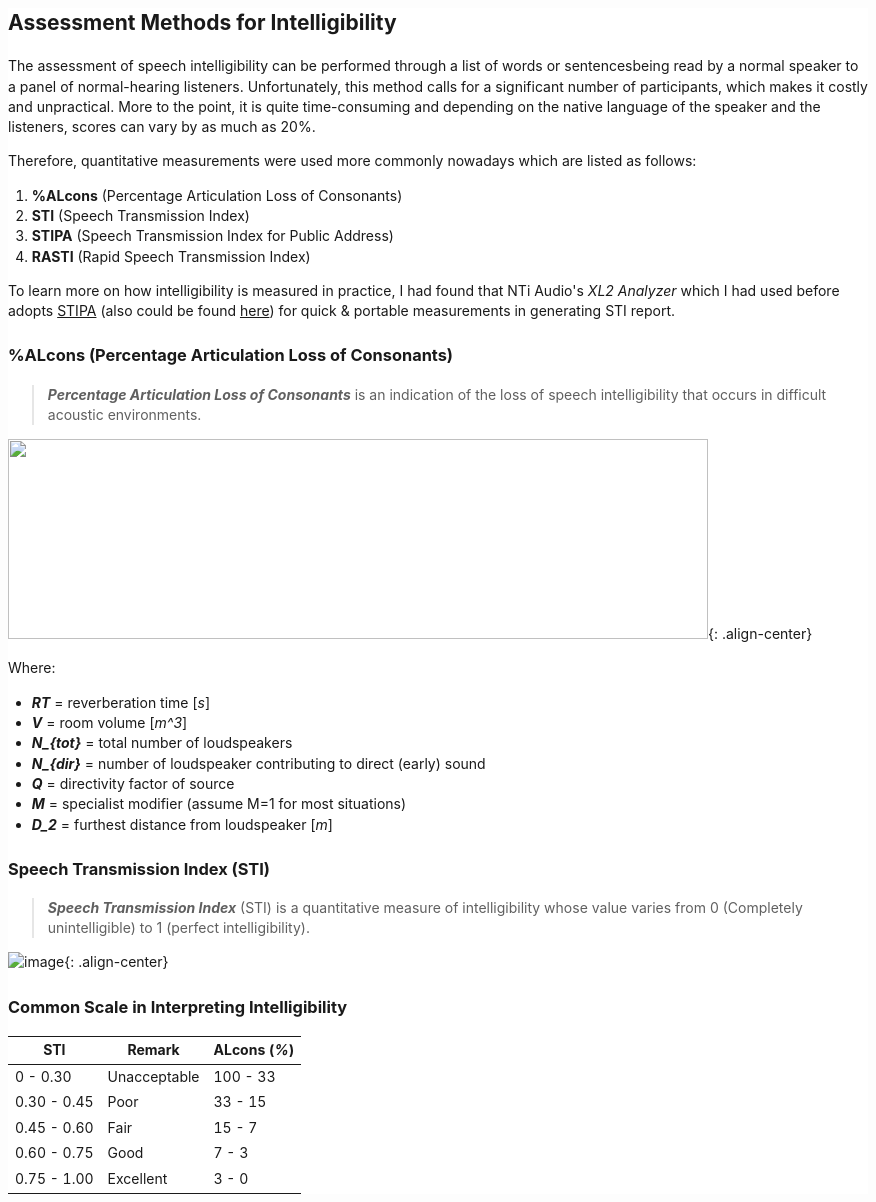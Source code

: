 ## Assessment Methods for Intelligibility
The assessment of speech intelligibility can be performed through a list of words or sentencesbeing read by a normal speaker to a panel of normal-hearing listeners. Unfortunately, this method calls for a significant number of participants, which makes it costly and unpractical. More to the point, it is quite time-consuming and depending on the native language of the speaker and the listeners, scores can vary by as much as 20%.

Therefore, quantitative measurements were used more commonly nowadays which are listed as follows:

1. **%ALcons** (Percentage Articulation Loss of Consonants)
2. **STI** (Speech Transmission Index)
3. **STIPA** (Speech Transmission Index for Public Address)
4. **RASTI** (Rapid Speech Transmission Index)

To learn more on how intelligibility is measured in practice, I had found that NTi Audio's *XL2 Analyzer* which I had used before adopts [STIPA](https://www.nti-audio.com/Portals/0/data/en/NTi-Audio-AppNote-STIPA-Measurement.pdf) (also could be found [here](https://edwardloo.github.io/assets/pdf/NTi-Audio-AppNote-STIPA-Measurement.pdf)) for quick & portable measurements in generating STI report.

### %ALcons (Percentage Articulation Loss of Consonants)

> ***Percentage Articulation Loss of Consonants*** is an indication of the loss of speech intelligibility that occurs in difficult acoustic environments.

<img src = "https://user-images.githubusercontent.com/79191009/163700638-89bd88dc-c918-47e5-80d5-97b10458dac1.png" width = 700 height = 200>{: .align-center}

Where:
- ***RT***        = reverberation time [*s*]
- ***V***         = room volume [*m^3*]
- ***N_{tot}***   = total number of loudspeakers
- ***N_{dir}***   = number of loudspeaker contributing to direct (early) sound
- ***Q***         = directivity factor of source
- ***M***         = specialist modifier (assume M=1 for most situations)
- ***D_2***       = furthest distance from loudspeaker [*m*]

### Speech Transmission Index (STI)

> ***Speech Transmission Index*** (STI) is a quantitative measure of intelligibility whose value varies from 0 (Completely unintelligible) to 1 (perfect intelligibility).

![image](https://user-images.githubusercontent.com/79191009/163700849-c71efbad-48db-4a6b-b40e-c0d008ea7cc7.png){: .align-center}

### Common Scale in Interpreting Intelligibility

| STI | Remark | ALcons (*%*) |
|-----|--------|--------|
| 0 - 0.30 | Unacceptable | 100 - 33 |
| 0.30 - 0.45 | Poor | 33 - 15 |
| 0.45 - 0.60 | Fair | 15 - 7 |
| 0.60 - 0.75 | Good | 7 - 3 |
|0.75 - 1.00 | Excellent | 3 - 0 |
